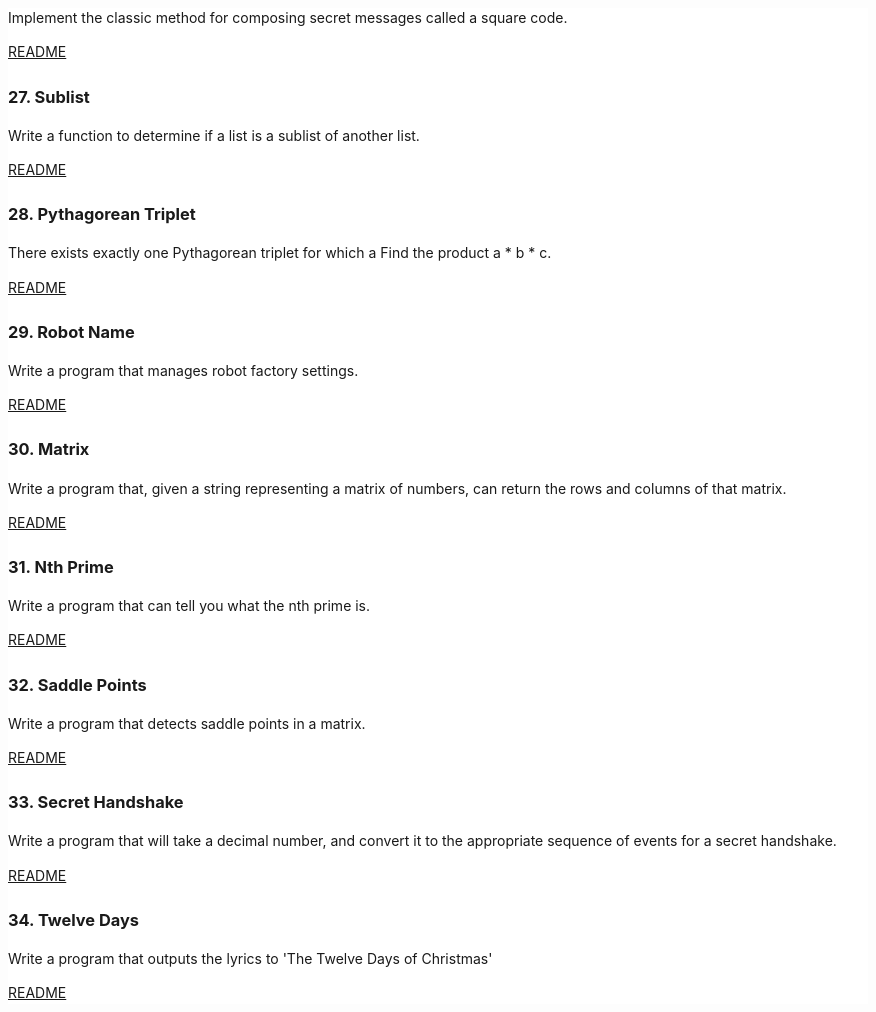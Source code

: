 Implement the classic method for composing secret messages called a
square code.

[README](./python-crypto-square/)

### 27. Sublist 

Write a function to determine if a list is a sublist of another list.

[README](./python-sublist/)

### 28. Pythagorean Triplet 

There exists exactly one Pythagorean triplet for which a
Find the product a \* b \* c.

[README](./python-pythagorean-triplet/)

### 29. Robot Name 

Write a program that manages robot factory settings.

[README](./python-robot-name/)

### 30. Matrix 

Write a program that, given a string representing a matrix of numbers,
can return the rows and columns of that matrix.

[README](./python-matrix/)

### 31. Nth Prime 

Write a program that can tell you what the nth prime is.

[README](./python-nth-prime/)

### 32. Saddle Points 

Write a program that detects saddle points in a matrix.

[README](./python-saddle-points/)


### 33. Secret Handshake 

Write a program that will take a decimal number, and convert it to the
appropriate sequence of events for a secret handshake.

[README](./python-secret-handshake/)

### 34. Twelve Days 

Write a program that outputs the lyrics to 'The Twelve Days of
Christmas'

[README](./python-twelve-days/)
